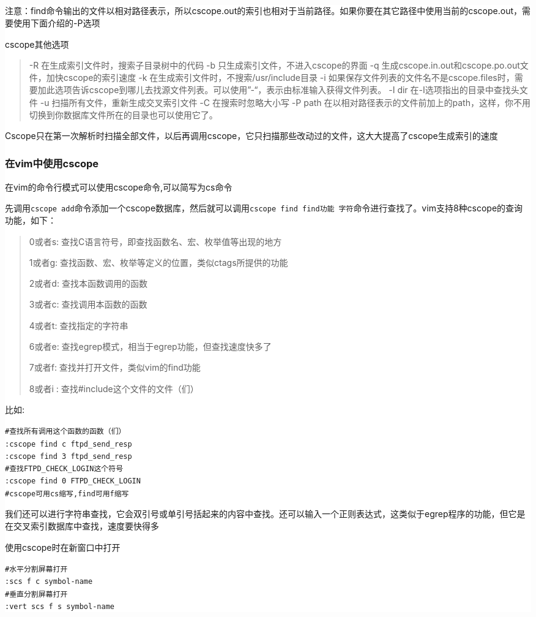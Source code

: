 注意：find命令输出的文件以相对路径表示，所以cscope.out的索引也相对于当前路径。如果你要在其它路径中使用当前的cscope.out，需要使用下面介绍的-P选项

cscope其他选项

> -R	在生成索引文件时，搜索子目录树中的代码 
> -b	只生成索引文件，不进入cscope的界面 
> -q	生成cscope.in.out和cscope.po.out文件，加快cscope的索引速度 
> -k	在生成索引文件时，不搜索/usr/include目录 
> -i	如果保存文件列表的文件名不是cscope.files时，需要加此选项告诉cscope到哪儿去找源文件列表。可以使用”-“，表示由标准输入获得文件列表。 
> -I dir	在-I选项指出的目录中查找头文件 
> -u	扫描所有文件，重新生成交叉索引文件 
> -C	在搜索时忽略大小写 
> -P path	在以相对路径表示的文件前加上的path，这样，你不用切换到你数据库文件所在的目录也可以使用它了。 

Cscope只在第一次解析时扫描全部文件，以后再调用cscope，它只扫描那些改动过的文件，这大大提高了cscope生成索引的速度

### 在vim中使用cscope

在vim的命令行模式可以使用cscope命令,可以简写为cs命令

先调用`cscope add`命令添加一个cscope数据库，然后就可以调用`cscope find find功能 字符`命令进行查找了。vim支持8种cscope的查询功能，如下：

> 0或者s: 查找C语言符号，即查找函数名、宏、枚举值等出现的地方 
>
> 1或者g: 查找函数、宏、枚举等定义的位置，类似ctags所提供的功能 
>
> 2或者d: 查找本函数调用的函数 
>
> 3或者c: 查找调用本函数的函数 
>
> 4或者t: 查找指定的字符串 
>
> 6或者e: 查找egrep模式，相当于egrep功能，但查找速度快多了 
>
> 7或者f: 查找并打开文件，类似vim的find功能 
>
> 8或者i : 查找#include这个文件的文件（们） 

比如:

```shell
#查找所有调用这个函数的函数（们）
:cscope find c ftpd_send_resp
:cscope find 3 ftpd_send_resp
#查找FTPD_CHECK_LOGIN这个符号
:cscope find 0 FTPD_CHECK_LOGIN
#cscope可用cs缩写,find可用f缩写
```

我们还可以进行字符串查找，它会双引号或单引号括起来的内容中查找。还可以输入一个正则表达式，这类似于egrep程序的功能，但它是在交叉索引数据库中查找，速度要快得多

使用cscope时在新窗口中打开

```shell
#水平分割屏幕打开
:scs f c symbol-name
#垂直分割屏幕打开
:vert scs f s symbol-name
```
